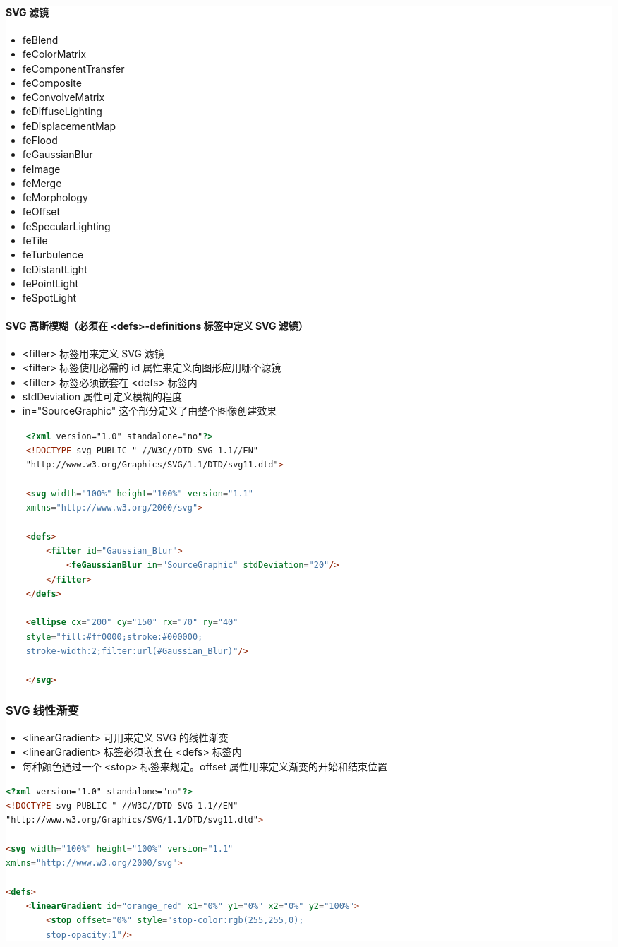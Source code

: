 #### SVG 滤镜
- feBlend
- feColorMatrix
- feComponentTransfer
- feComposite
- feConvolveMatrix
- feDiffuseLighting
- feDisplacementMap
- feFlood
- feGaussianBlur
- feImage
- feMerge
- feMorphology
- feOffset
- feSpecularLighting
- feTile
- feTurbulence
- feDistantLight
- fePointLight
- feSpotLight

#### SVG 高斯模糊（必须在 &lt;defs&gt;-definitions  标签中定义 SVG 滤镜）
- &lt;filter&gt; 标签用来定义 SVG 滤镜
- &lt;filter&gt; 标签使用必需的 id 属性来定义向图形应用哪个滤镜
- &lt;filter&gt; 标签必须嵌套在 &lt;defs&gt; 标签内
- stdDeviation 属性可定义模糊的程度
- in="SourceGraphic" 这个部分定义了由整个图像创建效果
```html
	<?xml version="1.0" standalone="no"?>
	<!DOCTYPE svg PUBLIC "-//W3C//DTD SVG 1.1//EN" 
	"http://www.w3.org/Graphics/SVG/1.1/DTD/svg11.dtd">

	<svg width="100%" height="100%" version="1.1"
	xmlns="http://www.w3.org/2000/svg">

	<defs>
		<filter id="Gaussian_Blur">
			<feGaussianBlur in="SourceGraphic" stdDeviation="20"/>
		</filter>
	</defs>

	<ellipse cx="200" cy="150" rx="70" ry="40"
	style="fill:#ff0000;stroke:#000000;
	stroke-width:2;filter:url(#Gaussian_Blur)"/>

	</svg>
```

### SVG 线性渐变
- &lt;linearGradient&gt; 可用来定义 SVG 的线性渐变
- &lt;linearGradient&gt; 标签必须嵌套在 &lt;defs&gt; 标签内
- 每种颜色通过一个 &lt;stop&gt; 标签来规定。offset 属性用来定义渐变的开始和结束位置
```html
<?xml version="1.0" standalone="no"?>
<!DOCTYPE svg PUBLIC "-//W3C//DTD SVG 1.1//EN" 
"http://www.w3.org/Graphics/SVG/1.1/DTD/svg11.dtd">

<svg width="100%" height="100%" version="1.1"
xmlns="http://www.w3.org/2000/svg">

<defs>
	<linearGradient id="orange_red" x1="0%" y1="0%" x2="0%" y2="100%">
		<stop offset="0%" style="stop-color:rgb(255,255,0);
		stop-opacity:1"/>
```